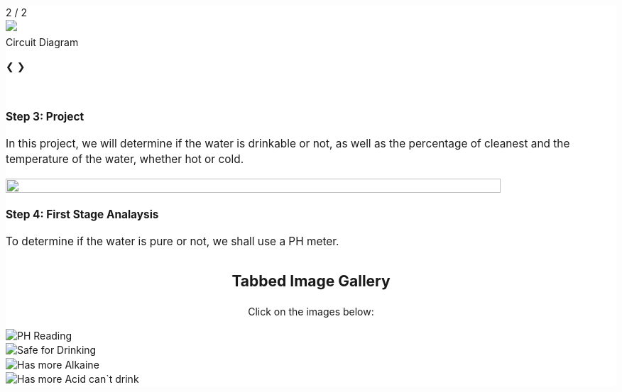 <div class="mySlides fade">
  <div class="numbertext">2 / 2</div>
  <img src="img/sch.png" style="width:100%">
  <div class="text">Circuit Diagram</div>
</div>

<a class="prev" onclick="plusSlides(-1)">❮</a>
<a class="next" onclick="plusSlides(1)">❯</a>

</div>
<br>

<div style="text-align:center">
  <span class="dot" onclick="currentSlide(1)"></span> 
  <span class="dot" onclick="currentSlide(2)"></span> 
  <span class="dot" onclick="currentSlide(3)"></span> 
</div>
<p class="p2" style="font-size :1.1rem; text-align:left"> <b> Step 3: Project  </b> </p>

<p class="p2" style="font-size :1.1rem; text-align:left">In this project, we will determine if the water is drinkable or not, as well as the percentage of cleanest and the temperature of the water, whether hot or cold. </p>
<img src="img/imgproj/FP1.jpg" style="width:90%; Height:50%">

<p class="p2" style="font-size :1.1rem; text-align:left"> <b> Step 4: First Stage Analaysis </b> </p>

<p class="p2" style="font-size :1.1rem; text-align:left">To determine if the water is pure or not, we shall use a PH meter. </p>





<div style="text-align:center">
  <h2>Tabbed Image Gallery</h2>
  <p>Click on the images below:</p>
</div>

<div class="row">
  <div class="column">
    <img src="img/imgproj/FP3Ph1.jpg" alt="PH Reading" style="width:100%" onclick="myFunction(this);">
  </div>
  <div class="column">
    <img src="img/imgproj/FP13PhS.jpg" alt="Safe for Drinking" style="width:100%" onclick="myFunction(this);">
  </div>
  <div class="column">
    <img src="img/imgproj/FP4Ph2.jpg" alt="Has more Alkaine" style="width:100%" onclick="myFunction(this);">
  </div>
  <div class="column">
    <img src="img/imgproj/FP4Ph2.jpg" alt="Has more Acid can`t drink" style="width:100%" onclick="myFunction(this);">
  </div>
</div>
